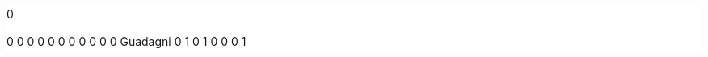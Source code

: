 0
</td>
<td style="text-align:right;">
0
</td>
<td style="text-align:right;">
0
</td>
<td style="text-align:right;">
0
</td>
<td style="text-align:right;">
0
</td>
<td style="text-align:right;">
0
</td>
<td style="text-align:right;">
0
</td>
<td style="text-align:right;">
0
</td>
<td style="text-align:right;">
0
</td>
<td style="text-align:right;">
0
</td>
<td style="text-align:right;">
0
</td>
<td style="text-align:right;">
0
</td>
</tr>
<tr>
<td style="text-align:left;">
Guadagni
</td>
<td style="text-align:right;">
0
</td>
<td style="text-align:right;">
1
</td>
<td style="text-align:right;">
0
</td>
<td style="text-align:right;">
1
</td>
<td style="text-align:right;">
0
</td>
<td style="text-align:right;">
0
</td>
<td style="text-align:right;">
0
</td>
<td style="text-align:right;">
1
</td>
